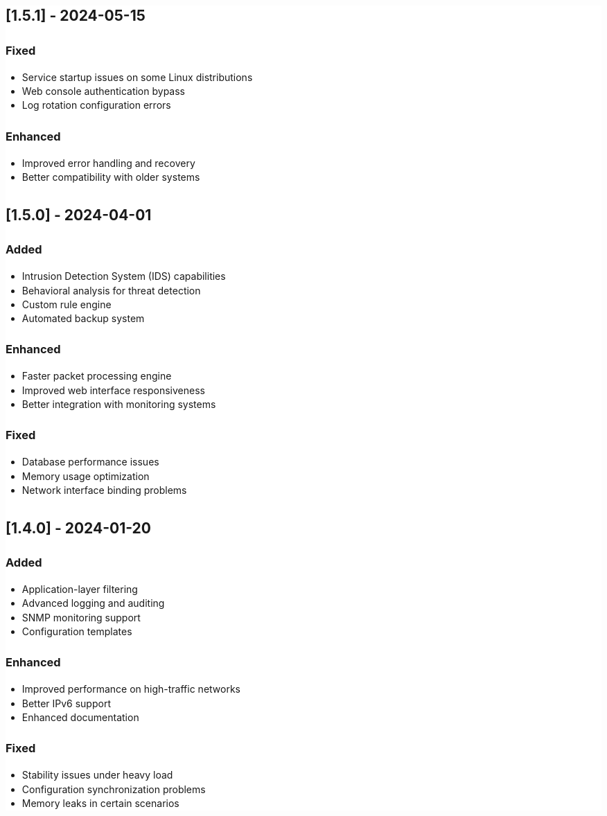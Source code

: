 ## [1.5.1] - 2024-05-15

### Fixed
- Service startup issues on some Linux distributions
- Web console authentication bypass
- Log rotation configuration errors

### Enhanced
- Improved error handling and recovery
- Better compatibility with older systems

## [1.5.0] - 2024-04-01

### Added
- Intrusion Detection System (IDS) capabilities
- Behavioral analysis for threat detection
- Custom rule engine
- Automated backup system

### Enhanced
- Faster packet processing engine
- Improved web interface responsiveness
- Better integration with monitoring systems

### Fixed
- Database performance issues
- Memory usage optimization
- Network interface binding problems

## [1.4.0] - 2024-01-20

### Added
- Application-layer filtering
- Advanced logging and auditing
- SNMP monitoring support
- Configuration templates

### Enhanced
- Improved performance on high-traffic networks
- Better IPv6 support
- Enhanced documentation

### Fixed
- Stability issues under heavy load
- Configuration synchronization problems
- Memory leaks in certain scenarios
